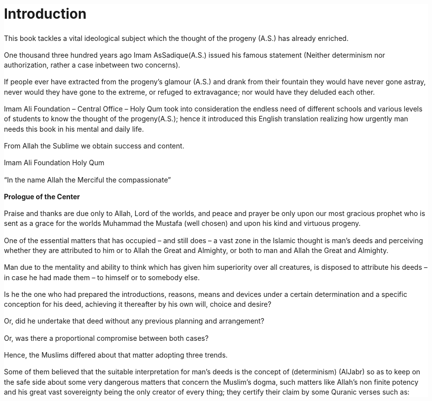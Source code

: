 Introduction
============

This book tackles a vital ideological subject which the thought of the
progeny (A.S.) has already enriched.

One thousand three hundred years ago Imam AsSadique(A.S.) issued his
famous statement (Neither determinism nor authorization, rather a case
inbetween two concerns).

If people ever have extracted from the progeny’s glamour (A.S.) and
drank from their fountain they would have never gone astray, never would
they have gone to the extreme, or refuged to extravagance; nor would
have they deluded each other.

Imam Ali Foundation – Central Office – Holy Qum took into consideration
the endless need of different schools and various levels of students to
know the thought of the progeny(A.S.); hence it introduced this English
translation realizing how urgently man needs this book in his mental and
daily life.

From Allah the Sublime we obtain success and content.


Imam Ali Foundation
Holy Qum

“In the name Allah the Merciful the compassionate”

**Prologue of the Center**

Praise and thanks are due only to Allah, Lord of the worlds, and peace
and prayer be only upon our most gracious prophet who is sent as a grace
for the worlds Muhammad the Mustafa (well chosen) and upon his kind and
virtuous progeny.

One of the essential matters that has occupied – and still does – a
vast zone in the Islamic thought is man’s deeds and perceiving whether
they are attributed to him or to Allah the Great and Almighty, or both
to man and Allah the Great and Almighty.

Man due to the mentality and ability to think which has given him
superiority over all creatures, is disposed to attribute his deeds – in
case he had made them – to himself or to somebody else.

Is he the one who had prepared the introductions, reasons, means and
devices under a certain determination and a specific conception for his
deed, achieving it thereafter by his own will, choice and desire?

Or, did he undertake that deed without any previous planning and
arrangement?

Or, was there a proportional compromise between both cases?

Hence, the Muslims differed about that matter adopting three trends.

Some of them believed that the suitable interpretation for man’s deeds
is the concept of (determinism) (AlJabr) so as to keep on the safe side
about some very dangerous matters that concern the Muslim’s dogma, such
matters like Allah’s non finite potency and his great vast sovereignty
being the only creator of every thing; they certify their claim by some
Quranic verses such as:
